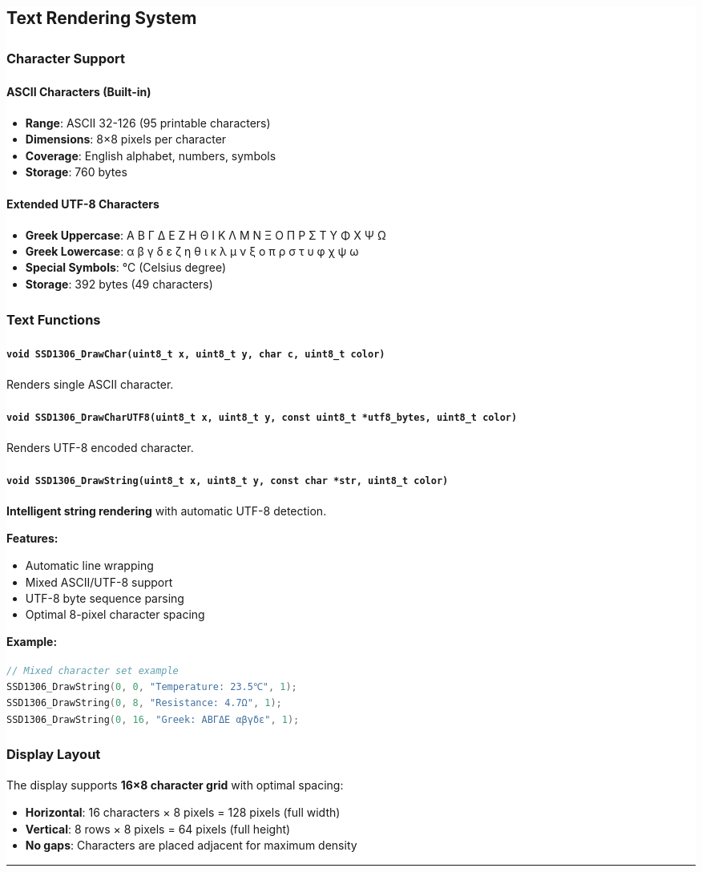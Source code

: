 
## Text Rendering System

### Character Support

#### ASCII Characters (Built-in)
- **Range**: ASCII 32-126 (95 printable characters)
- **Dimensions**: 8×8 pixels per character
- **Coverage**: English alphabet, numbers, symbols
- **Storage**: 760 bytes

#### Extended UTF-8 Characters
- **Greek Uppercase**: Α Β Γ Δ Ε Ζ Η Θ Ι Κ Λ Μ Ν Ξ Ο Π Ρ Σ Τ Υ Φ Χ Ψ Ω
- **Greek Lowercase**: α β γ δ ε ζ η θ ι κ λ μ ν ξ ο π ρ σ τ υ φ χ ψ ω
- **Special Symbols**: ℃ (Celsius degree)
- **Storage**: 392 bytes (49 characters)

### Text Functions

#### `void SSD1306_DrawChar(uint8_t x, uint8_t y, char c, uint8_t color)`
Renders single ASCII character.

#### `void SSD1306_DrawCharUTF8(uint8_t x, uint8_t y, const uint8_t *utf8_bytes, uint8_t color)`
Renders UTF-8 encoded character.

#### `void SSD1306_DrawString(uint8_t x, uint8_t y, const char *str, uint8_t color)`
**Intelligent string rendering** with automatic UTF-8 detection.

**Features:**
- Automatic line wrapping
- Mixed ASCII/UTF-8 support
- UTF-8 byte sequence parsing
- Optimal 8-pixel character spacing

**Example:**
```c
// Mixed character set example
SSD1306_DrawString(0, 0, "Temperature: 23.5℃", 1);
SSD1306_DrawString(0, 8, "Resistance: 4.7Ω", 1);
SSD1306_DrawString(0, 16, "Greek: ΑΒΓΔΕ αβγδε", 1);
```

### Display Layout

The display supports **16×8 character grid** with optimal spacing:
- **Horizontal**: 16 characters × 8 pixels = 128 pixels (full width)
- **Vertical**: 8 rows × 8 pixels = 64 pixels (full height)
- **No gaps**: Characters are placed adjacent for maximum density

---